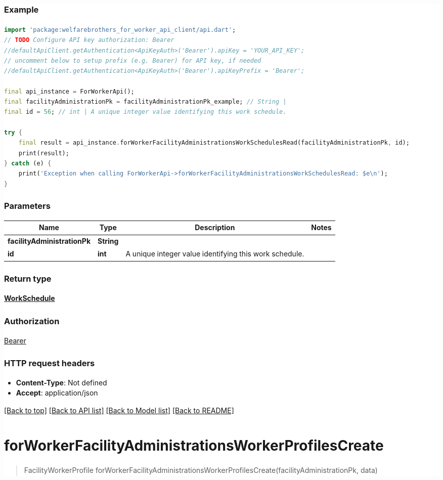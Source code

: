 

### Example 
```dart
import 'package:welfarebrothers_for_worker_api_client/api.dart';
// TODO Configure API key authorization: Bearer
//defaultApiClient.getAuthentication<ApiKeyAuth>('Bearer').apiKey = 'YOUR_API_KEY';
// uncomment below to setup prefix (e.g. Bearer) for API key, if needed
//defaultApiClient.getAuthentication<ApiKeyAuth>('Bearer').apiKeyPrefix = 'Bearer';

final api_instance = ForWorkerApi();
final facilityAdministrationPk = facilityAdministrationPk_example; // String | 
final id = 56; // int | A unique integer value identifying this work schedule.

try { 
    final result = api_instance.forWorkerFacilityAdministrationsWorkSchedulesRead(facilityAdministrationPk, id);
    print(result);
} catch (e) {
    print('Exception when calling ForWorkerApi->forWorkerFacilityAdministrationsWorkSchedulesRead: $e\n');
}
```

### Parameters

Name | Type | Description  | Notes
------------- | ------------- | ------------- | -------------
 **facilityAdministrationPk** | **String**|  | 
 **id** | **int**| A unique integer value identifying this work schedule. | 

### Return type

[**WorkSchedule**](WorkSchedule.md)

### Authorization

[Bearer](../README.md#Bearer)

### HTTP request headers

 - **Content-Type**: Not defined
 - **Accept**: application/json

[[Back to top]](#) [[Back to API list]](../README.md#documentation-for-api-endpoints) [[Back to Model list]](../README.md#documentation-for-models) [[Back to README]](../README.md)

# **forWorkerFacilityAdministrationsWorkerProfilesCreate**
> FacilityWorkerProfile forWorkerFacilityAdministrationsWorkerProfilesCreate(facilityAdministrationPk, data)


